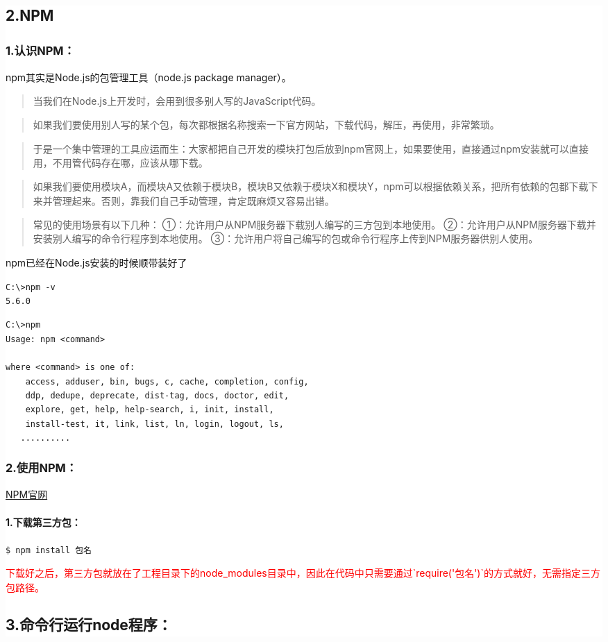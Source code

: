 ## 2.NPM

### 1.认识NPM：

npm其实是Node.js的包管理工具（node.js package manager）。

> 当我们在Node.js上开发时，会用到很多别人写的JavaScript代码。

> 如果我们要使用别人写的某个包，每次都根据名称搜索一下官方网站，下载代码，解压，再使用，非常繁琐。

> 于是一个集中管理的工具应运而生：大家都把自己开发的模块打包后放到npm官网上，如果要使用，直接通过npm安装就可以直接用，不用管代码存在哪，应该从哪下载。

> 如果我们要使用模块A，而模块A又依赖于模块B，模块B又依赖于模块X和模块Y，npm可以根据依赖关系，把所有依赖的包都下载下来并管理起来。否则，靠我们自己手动管理，肯定既麻烦又容易出错。


> 常见的使用场景有以下几种：
①：允许用户从NPM服务器下载别人编写的三方包到本地使用。
②：允许用户从NPM服务器下载并安装别人编写的命令行程序到本地使用。
③：允许用户将自己编写的包或命令行程序上传到NPM服务器供别人使用。


npm已经在Node.js安装的时候顺带装好了

```
C:\>npm -v
5.6.0
```

```
C:\>npm
Usage: npm <command>

where <command> is one of:
    access, adduser, bin, bugs, c, cache, completion, config,
    ddp, dedupe, deprecate, dist-tag, docs, doctor, edit,
    explore, get, help, help-search, i, init, install,
    install-test, it, link, list, ln, login, logout, ls,
   ..........

```


### 2.使用NPM：

[NPM官网](https://www.npmjs.com/)

#### 1.下载第三方包：
```
$ npm install 包名
```

<font color="red">
下载好之后，第三方包就放在了工程目录下的node_modules目录中，因此在代码中只需要通过`require('包名')`的方式就好，无需指定三方包路径。
</font>


## 3.命令行运行node程序：
